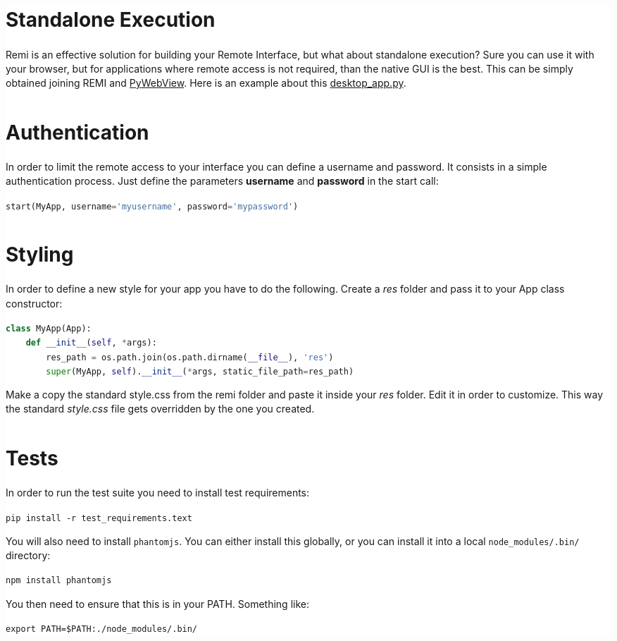 
Standalone Execution
===
Remi is an effective solution for building your Remote Interface, but what about standalone execution?
Sure you can use it with your browser, but for applications where remote access is not required, than the native GUI is the best.
This can be simply obtained joining REMI and [PyWebView](https://github.com/r0x0r/pywebview).
Here is an example about this [desktop_app.py](https://github.com/dddomodossola/remi/blob/master/examples/desktop_app.py).


Authentication
===
In order to limit the remote access to your interface you can define a username and password. It consists in a simple authentication process.
Just define the parameters **username** and **password** in the start call:
```py
start(MyApp, username='myusername', password='mypassword')
```


Styling
===
In order to define a new style for your app you have to do the following.
Create a *res* folder and pass it to your App class constructor:
```python
class MyApp(App):
    def __init__(self, *args):
        res_path = os.path.join(os.path.dirname(__file__), 'res')
        super(MyApp, self).__init__(*args, static_file_path=res_path)
```

Make a copy the standard style.css from the remi folder and paste it inside your *res* folder. Edit it in order to customize.
This way the standard *style.css* file gets overridden by the one you created.

Tests
===

In order to run the test suite you need to install test requirements:

```shell
pip install -r test_requirements.text
```

You will also need to install `phantomjs`.
You can either install this globally, or you can install it into a local `node_modules/.bin/` directory:

```shell
npm install phantomjs
```

You then need to ensure that this is in your PATH. Something like:

```shell
export PATH=$PATH:./node_modules/.bin/
```

